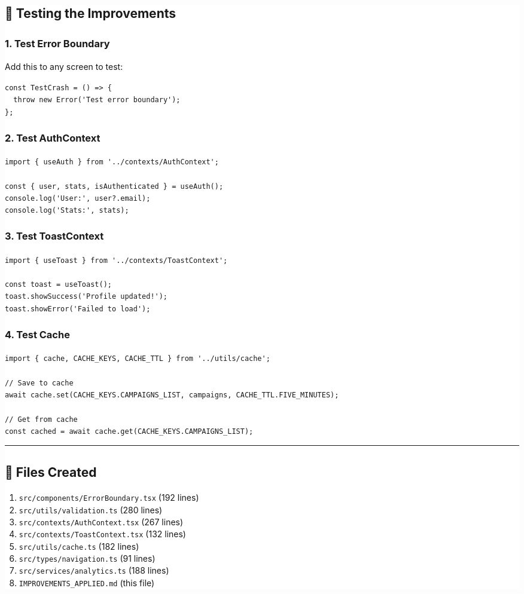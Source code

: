 
## 🚀 Testing the Improvements

### 1. Test Error Boundary
Add this to any screen to test:
```tsx
const TestCrash = () => {
  throw new Error('Test error boundary');
};
```

### 2. Test AuthContext
```tsx
import { useAuth } from '../contexts/AuthContext';

const { user, stats, isAuthenticated } = useAuth();
console.log('User:', user?.email);
console.log('Stats:', stats);
```

### 3. Test ToastContext
```tsx
import { useToast } from '../contexts/ToastContext';

const toast = useToast();
toast.showSuccess('Profile updated!');
toast.showError('Failed to load');
```

### 4. Test Cache
```tsx
import { cache, CACHE_KEYS, CACHE_TTL } from '../utils/cache';

// Save to cache
await cache.set(CACHE_KEYS.CAMPAIGNS_LIST, campaigns, CACHE_TTL.FIVE_MINUTES);

// Get from cache
const cached = await cache.get(CACHE_KEYS.CAMPAIGNS_LIST);
```

---

## 📝 Files Created

1. `src/components/ErrorBoundary.tsx` (192 lines)
2. `src/utils/validation.ts` (280 lines)
3. `src/contexts/AuthContext.tsx` (267 lines)
4. `src/contexts/ToastContext.tsx` (132 lines)
5. `src/utils/cache.ts` (182 lines)
6. `src/types/navigation.ts` (91 lines)
7. `src/services/analytics.ts` (188 lines)
8. `IMPROVEMENTS_APPLIED.md` (this file)

